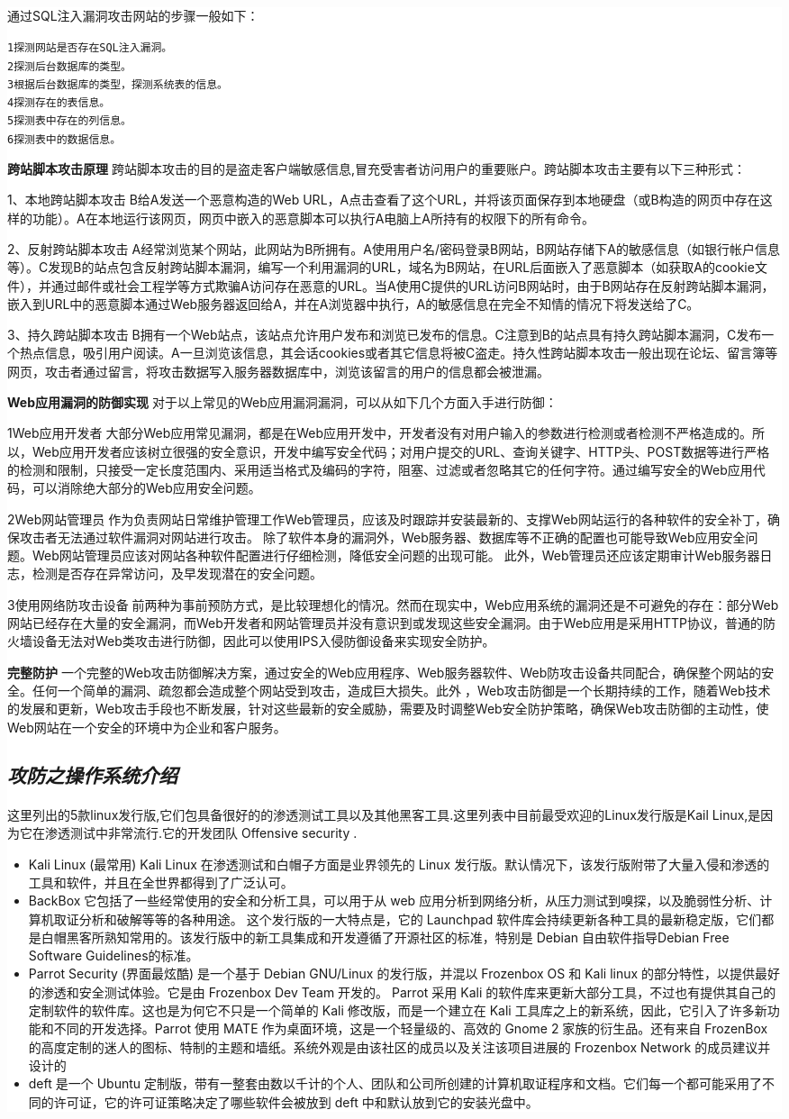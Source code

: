 通过SQL注入漏洞攻击网站的步骤一般如下：

```
1探测网站是否存在SQL注入漏洞。
2探测后台数据库的类型。
3根据后台数据库的类型，探测系统表的信息。
4探测存在的表信息。
5探测表中存在的列信息。
6探测表中的数据信息。
```

**跨站脚本攻击原理**
跨站脚本攻击的目的是盗走客户端敏感信息,冒充受害者访问用户的重要账户。跨站脚本攻击主要有以下三种形式：

1、本地跨站脚本攻击
B给A发送一个恶意构造的Web URL，A点击查看了这个URL，并将该页面保存到本地硬盘（或B构造的网页中存在这样的功能）。A在本地运行该网页，网页中嵌入的恶意脚本可以执行A电脑上A所持有的权限下的所有命令。

2、反射跨站脚本攻击
A经常浏览某个网站，此网站为B所拥有。A使用用户名/密码登录B网站，B网站存储下A的敏感信息（如银行帐户信息等）。C发现B的站点包含反射跨站脚本漏洞，编写一个利用漏洞的URL，域名为B网站，在URL后面嵌入了恶意脚本（如获取A的cookie文件），并通过邮件或社会工程学等方式欺骗A访问存在恶意的URL。当A使用C提供的URL访问B网站时，由于B网站存在反射跨站脚本漏洞，嵌入到URL中的恶意脚本通过Web服务器返回给A，并在A浏览器中执行，A的敏感信息在完全不知情的情况下将发送给了C。

3、持久跨站脚本攻击
B拥有一个Web站点，该站点允许用户发布和浏览已发布的信息。C注意到B的站点具有持久跨站脚本漏洞，C发布一个热点信息，吸引用户阅读。A一旦浏览该信息，其会话cookies或者其它信息将被C盗走。持久性跨站脚本攻击一般出现在论坛、留言簿等网页，攻击者通过留言，将攻击数据写入服务器数据库中，浏览该留言的用户的信息都会被泄漏。

**Web应用漏洞的防御实现**
对于以上常见的Web应用漏洞漏洞，可以从如下几个方面入手进行防御：

1Web应用开发者
大部分Web应用常见漏洞，都是在Web应用开发中，开发者没有对用户输入的参数进行检测或者检测不严格造成的。所以，Web应用开发者应该树立很强的安全意识，开发中编写安全代码；对用户提交的URL、查询关键字、HTTP头、POST数据等进行严格的检测和限制，只接受一定长度范围内、采用适当格式及编码的字符，阻塞、过滤或者忽略其它的任何字符。通过编写安全的Web应用代码，可以消除绝大部分的Web应用安全问题。

2Web网站管理员
作为负责网站日常维护管理工作Web管理员，应该及时跟踪并安装最新的、支撑Web网站运行的各种软件的安全补丁，确保攻击者无法通过软件漏洞对网站进行攻击。
除了软件本身的漏洞外，Web服务器、数据库等不正确的配置也可能导致Web应用安全问题。Web网站管理员应该对网站各种软件配置进行仔细检测，降低安全问题的出现可能。
此外，Web管理员还应该定期审计Web服务器日志，检测是否存在异常访问，及早发现潜在的安全问题。

3使用网络防攻击设备
前两种为事前预防方式，是比较理想化的情况。然而在现实中，Web应用系统的漏洞还是不可避免的存在：部分Web网站已经存在大量的安全漏洞，而Web开发者和网站管理员并没有意识到或发现这些安全漏洞。由于Web应用是采用HTTP协议，普通的防火墙设备无法对Web类攻击进行防御，因此可以使用IPS入侵防御设备来实现安全防护。

**完整防护**
一个完整的Web攻击防御解决方案，通过安全的Web应用程序、Web服务器软件、Web防攻击设备共同配合，确保整个网站的安全。任何一个简单的漏洞、疏忽都会造成整个网站受到攻击，造成巨大损失。此外 ，Web攻击防御是一个长期持续的工作，随着Web技术的发展和更新，Web攻击手段也不断发展，针对这些最新的安全威胁，需要及时调整Web安全防护策略，确保Web攻击防御的主动性，使Web网站在一个安全的环境中为企业和客户服务。

## ***攻防之操作系统介绍***

这里列出的5款linux发行版,它们包具备很好的的渗透测试工具以及其他黑客工具.这里列表中目前最受欢迎的Linux发行版是Kail Linux,是因为它在渗透测试中非常流行.它的开发团队 Offensive security .

- Kali Linux (最常用)
  Kali Linux 在渗透测试和白帽子方面是业界领先的 Linux 发行版。默认情况下，该发行版附带了大量入侵和渗透的工具和软件，并且在全世界都得到了广泛认可。
- BackBox
  它包括了一些经常使用的安全和分析工具，可以用于从 web 应用分析到网络分析，从压力测试到嗅探，以及脆弱性分析、计算机取证分析和破解等等的各种用途。 这个发行版的一大特点是，它的 Launchpad 软件库会持续更新各种工具的最新稳定版，它们都是白帽黑客所熟知常用的。该发行版中的新工具集成和开发遵循了开源社区的标准，特别是 Debian 自由软件指导Debian Free Software Guidelines的标准。
- Parrot Security (界面最炫酷)
  是一个基于 Debian GNU/Linux 的发行版，并混以 Frozenbox OS 和 Kali linux 的部分特性，以提供最好的渗透和安全测试体验。它是由 Frozenbox Dev Team 开发的。
  Parrot 采用 Kali 的软件库来更新大部分工具，不过也有提供其自己的定制软件的软件库。这也是为何它不只是一个简单的 Kali 修改版，而是一个建立在 Kali 工具库之上的新系统，因此，它引入了许多新功能和不同的开发选择。Parrot 使用 MATE 作为桌面环境，这是一个轻量级的、高效的 Gnome 2 家族的衍生品。还有来自 FrozenBox 的高度定制的迷人的图标、特制的主题和墙纸。系统外观是由该社区的成员以及关注该项目进展的 Frozenbox Network 的成员建议并设计的
- deft
  是一个 Ubuntu 定制版，带有一整套由数以千计的个人、团队和公司所创建的计算机取证程序和文档。它们每一个都可能采用了不同的许可证，它的许可证策略决定了哪些软件会被放到 deft 中和默认放到它的安装光盘中。
